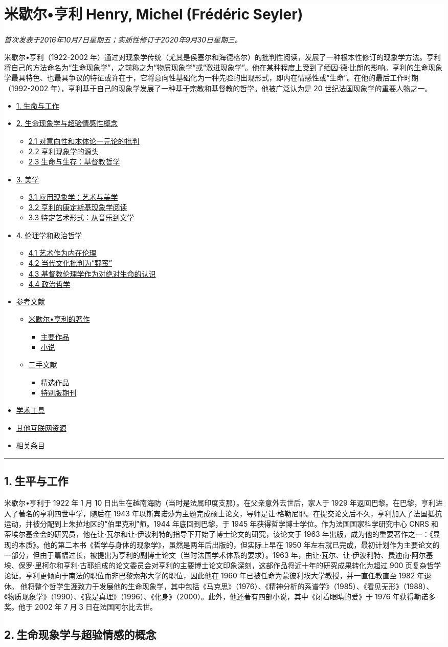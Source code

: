 # 米歇尔•亨利 Henry, Michel (Frédéric Seyler)

*首次发表于2016年10月7日星期五；实质性修订于2020年9月30日星期三。*

米歇尔•亨利（1922-2002 年）通过对现象学传统（尤其是侯塞尔和海德格尔）的批判性阅读，发展了一种根本性修订的现象学方法。亨利将自己的方法命名为“生命现象学”，之前称之为“物质现象学”或“激进现象学”。他在某种程度上受到了缅因·德·比朗的影响。亨利的生命现象学最具特色、也最具争议的特征或许在于，它将意向性基础化为一种先验的出现形式，即内在情感性或“生命”。在他的最后工作时期（1992-2002 年），亨利基于自己的现象学发展了一种基于宗教和基督教的哲学。他被广泛认为是 20 世纪法国现象学的重要人物之一。

* [1. 生命与工作](https://plato.stanford.edu/entries/michel-henry/#LifeWork)
* [2. 生命现象学与超验情感性概念](https://plato.stanford.edu/entries/michel-henry/#PhenLifeConcTranAffe)

  * [2.1 对意向性和本体论一元论的批判](https://plato.stanford.edu/entries/michel-henry/#CritInteOntoMoni)
  * [2.2 亨利现象学的源头](https://plato.stanford.edu/entries/michel-henry/#SourHenrPhen)
  * [2.3 生命与生存：基督教哲学](https://plato.stanford.edu/entries/michel-henry/#LifeLiviPhilChri)
* [ 3. 美学](https://plato.stanford.edu/entries/michel-henry/#Aest)

  * [3.1 应用现象学：艺术与美学](https://plato.stanford.edu/entries/michel-henry/#ApplPhenArtAest)
  * [3.2 亨利的康定斯基现象学阅读](https://plato.stanford.edu/entries/michel-henry/#HenrPhenReadKand)
  * [3.3 特定艺术形式：从音乐到文学](https://plato.stanford.edu/entries/michel-henry/#PartArtFormMusiLite)
* [4. 伦理学和政治哲学](https://plato.stanford.edu/entries/michel-henry/#EthiPoliPhil)

  * [4.1 艺术作为内在伦理](https://plato.stanford.edu/entries/michel-henry/#ArtIntrEthi)
  * [4.2 当代文化批判为“野蛮”](https://plato.stanford.edu/entries/michel-henry/#CritContCultBarb)
  * [4.3 基督教伦理学作为对绝对生命的认识](https://plato.stanford.edu/entries/michel-henry/#ChriEthiRecoAbsoLife)
  * [4.4 政治哲学](https://plato.stanford.edu/entries/michel-henry/#PoliPhil)
* [ 参考文献](https://plato.stanford.edu/entries/michel-henry/#Bib)

  * [米歇尔•亨利的著作](https://plato.stanford.edu/entries/michel-henry/#WorkMichHenr)

    * [ 主要作品](https://plato.stanford.edu/entries/michel-henry/#PrinWork)
    * [ 小说](https://plato.stanford.edu/entries/michel-henry/#Nove)
  * [ 二手文献](https://plato.stanford.edu/entries/michel-henry/#SecoLite)

    * [ 精选作品](https://plato.stanford.edu/entries/michel-henry/#SeleWork)
    * [特别版期刊](https://plato.stanford.edu/entries/michel-henry/#SpecEditPeri)
* [ 学术工具](https://plato.stanford.edu/entries/michel-henry/#Aca)
* [其他互联网资源](https://plato.stanford.edu/entries/michel-henry/#Oth)
* [ 相关条目](https://plato.stanford.edu/entries/michel-henry/#Rel)

---

## 1. 生平与工作

米歇尔•亨利于 1922 年 1 月 10 日出生在越南海防（当时是法属印度支那）。在父亲意外去世后，家人于 1929 年返回巴黎。在巴黎，亨利进入了著名的亨利四世中学，随后在 1943 年以斯宾诺莎为主题完成硕士论文，导师是让·格勒尼耶。在提交论文后不久，亨利加入了法国抵抗运动，并被分配到上朱拉地区的“伯里克利”师。1944 年底回到巴黎，于 1945 年获得哲学博士学位。作为法国国家科学研究中心 CNRS 和蒂埃尔基金会的研究员，他在让·瓦尔和让·伊波利特的指导下开始了博士论文的研究，该论文于 1963 年出版，成为他的重要著作之一：《显现的本质》。他的第二本书《哲学与身体的现象学》，虽然是两年后出版的，但实际上早在 1950 年左右就已完成，最初计划作为主要论文的一部分，但由于篇幅过长，被提出为亨利的副博士论文（当时法国学术体系的要求）。1963 年，由让·瓦尔、让·伊波利特、费迪南·阿尔基埃、保罗·里柯尔和亨利·古耶组成的论文委员会对亨利的主要博士论文印象深刻，这部作品将近十年的研究成果转化为超过 900 页复杂哲学论证。亨利更倾向于南法的职位而非巴黎索邦大学的职位，因此他在 1960 年已被任命为蒙彼利埃大学教授，并一直任教直至 1982 年退休。 他将整个哲学生涯致力于发展他的生命现象学，其中包括《马克思》（1976）、《精神分析的系谱学》（1985）、《看见无形》（1988）、《物质现象学》（1990）、《我是真理》（1996）、《化身》（2000）。此外，他还著有四部小说，其中《闭着眼睛的爱》于 1976 年获得勒诺多奖。他于 2002 年 7 月 3 日在法国阿尔比去世。

## 2. 生命现象学与超验情感的概念
